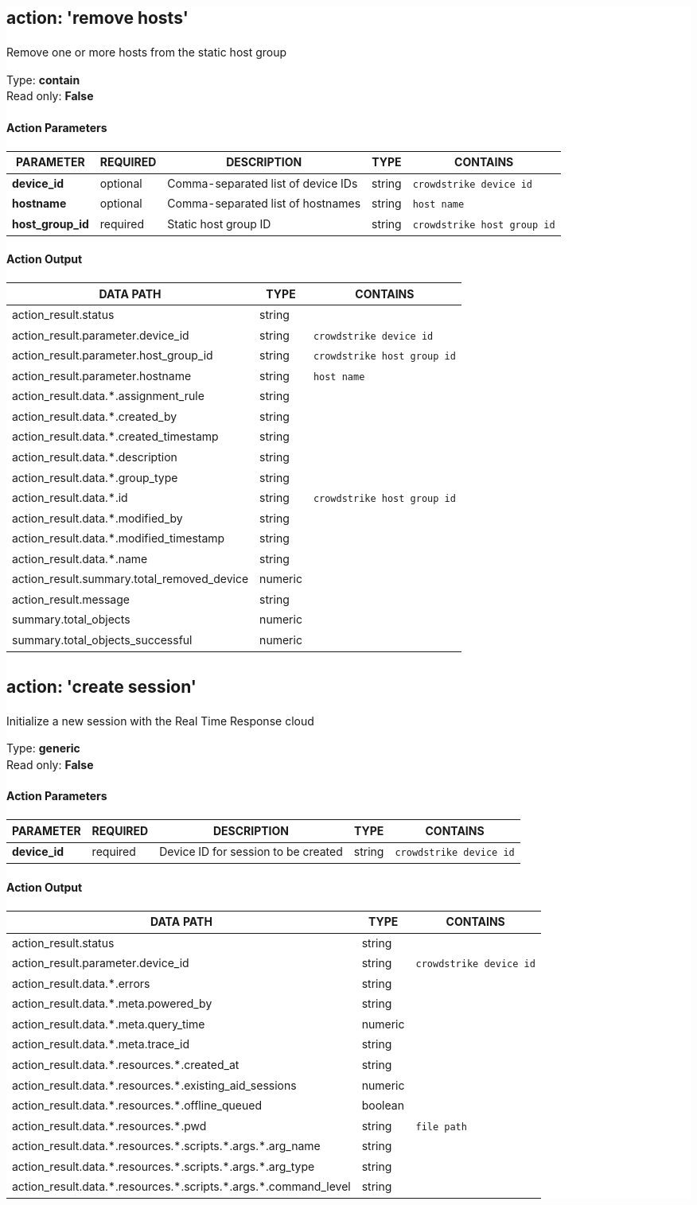 ## action: 'remove hosts'
Remove one or more hosts from the static host group

Type: **contain**  
Read only: **False**

#### Action Parameters
PARAMETER | REQUIRED | DESCRIPTION | TYPE | CONTAINS
--------- | -------- | ----------- | ---- | --------
**device\_id** |  optional  | Comma\-separated list of device IDs | string |  `crowdstrike device id` 
**hostname** |  optional  | Comma\-separated list of hostnames | string |  `host name` 
**host\_group\_id** |  required  | Static host group ID | string |  `crowdstrike host group id` 

#### Action Output
DATA PATH | TYPE | CONTAINS
--------- | ---- | --------
action\_result\.status | string | 
action\_result\.parameter\.device\_id | string |  `crowdstrike device id` 
action\_result\.parameter\.host\_group\_id | string |  `crowdstrike host group id` 
action\_result\.parameter\.hostname | string |  `host name` 
action\_result\.data\.\*\.assignment\_rule | string | 
action\_result\.data\.\*\.created\_by | string | 
action\_result\.data\.\*\.created\_timestamp | string | 
action\_result\.data\.\*\.description | string | 
action\_result\.data\.\*\.group\_type | string | 
action\_result\.data\.\*\.id | string |  `crowdstrike host group id` 
action\_result\.data\.\*\.modified\_by | string | 
action\_result\.data\.\*\.modified\_timestamp | string | 
action\_result\.data\.\*\.name | string | 
action\_result\.summary\.total\_removed\_device | numeric | 
action\_result\.message | string | 
summary\.total\_objects | numeric | 
summary\.total\_objects\_successful | numeric |   

## action: 'create session'
Initialize a new session with the Real Time Response cloud

Type: **generic**  
Read only: **False**

#### Action Parameters
PARAMETER | REQUIRED | DESCRIPTION | TYPE | CONTAINS
--------- | -------- | ----------- | ---- | --------
**device\_id** |  required  | Device ID for session to be created | string |  `crowdstrike device id` 

#### Action Output
DATA PATH | TYPE | CONTAINS
--------- | ---- | --------
action\_result\.status | string | 
action\_result\.parameter\.device\_id | string |  `crowdstrike device id` 
action\_result\.data\.\*\.errors | string | 
action\_result\.data\.\*\.meta\.powered\_by | string | 
action\_result\.data\.\*\.meta\.query\_time | numeric | 
action\_result\.data\.\*\.meta\.trace\_id | string | 
action\_result\.data\.\*\.resources\.\*\.created\_at | string | 
action\_result\.data\.\*\.resources\.\*\.existing\_aid\_sessions | numeric | 
action\_result\.data\.\*\.resources\.\*\.offline\_queued | boolean | 
action\_result\.data\.\*\.resources\.\*\.pwd | string |  `file path` 
action\_result\.data\.\*\.resources\.\*\.scripts\.\*\.args\.\*\.arg\_name | string | 
action\_result\.data\.\*\.resources\.\*\.scripts\.\*\.args\.\*\.arg\_type | string | 
action\_result\.data\.\*\.resources\.\*\.scripts\.\*\.args\.\*\.command\_level | string | 